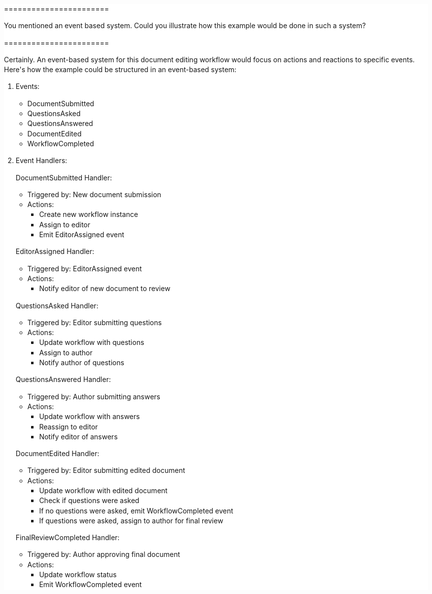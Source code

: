 =======================

You mentioned an event based system. Could you illustrate how this example would be done in such a system?

=======================

Certainly. An event-based system for this document editing workflow would focus on actions and reactions to specific events. Here's how the example could be structured in an event-based system:

1. Events:
   - DocumentSubmitted
   - QuestionsAsked
   - QuestionsAnswered
   - DocumentEdited
   - WorkflowCompleted

2. Event Handlers:

   DocumentSubmitted Handler:
   - Triggered by: New document submission
   - Actions: 
     - Create new workflow instance
     - Assign to editor
     - Emit EditorAssigned event

   EditorAssigned Handler:
   - Triggered by: EditorAssigned event
   - Actions:
     - Notify editor of new document to review

   QuestionsAsked Handler:
   - Triggered by: Editor submitting questions
   - Actions:
     - Update workflow with questions
     - Assign to author
     - Notify author of questions

   QuestionsAnswered Handler:
   - Triggered by: Author submitting answers
   - Actions:
     - Update workflow with answers
     - Reassign to editor
     - Notify editor of answers

   DocumentEdited Handler:
   - Triggered by: Editor submitting edited document
   - Actions:
     - Update workflow with edited document
     - Check if questions were asked
     - If no questions were asked, emit WorkflowCompleted event
     - If questions were asked, assign to author for final review

   FinalReviewCompleted Handler:
   - Triggered by: Author approving final document
   - Actions:
     - Update workflow status
     - Emit WorkflowCompleted event
